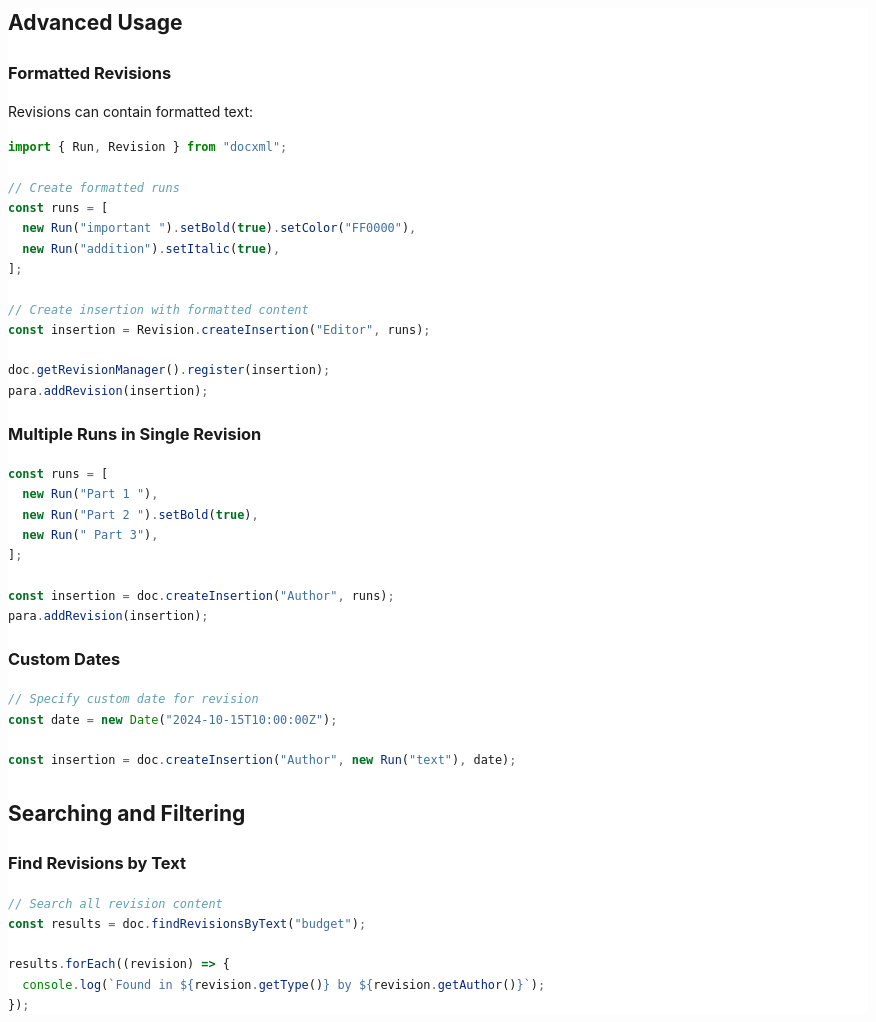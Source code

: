## Advanced Usage

### Formatted Revisions

Revisions can contain formatted text:

```typescript
import { Run, Revision } from "docxml";

// Create formatted runs
const runs = [
  new Run("important ").setBold(true).setColor("FF0000"),
  new Run("addition").setItalic(true),
];

// Create insertion with formatted content
const insertion = Revision.createInsertion("Editor", runs);

doc.getRevisionManager().register(insertion);
para.addRevision(insertion);
```

### Multiple Runs in Single Revision

```typescript
const runs = [
  new Run("Part 1 "),
  new Run("Part 2 ").setBold(true),
  new Run(" Part 3"),
];

const insertion = doc.createInsertion("Author", runs);
para.addRevision(insertion);
```

### Custom Dates

```typescript
// Specify custom date for revision
const date = new Date("2024-10-15T10:00:00Z");

const insertion = doc.createInsertion("Author", new Run("text"), date);
```

## Searching and Filtering

### Find Revisions by Text

```typescript
// Search all revision content
const results = doc.findRevisionsByText("budget");

results.forEach((revision) => {
  console.log(`Found in ${revision.getType()} by ${revision.getAuthor()}`);
});
```
